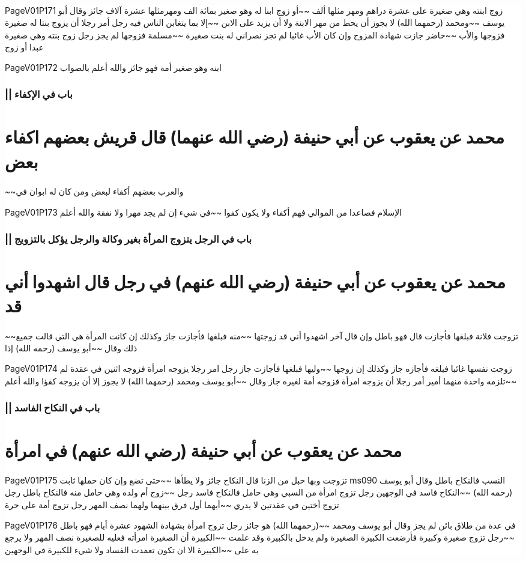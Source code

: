 PageV01P171
زوج ابنته وهي صغيرة على عشرة دراهم ومهر مثلها ألف
~~أو زوج ابنا له وهو صغير بمائة الف ومهرمثلها عشرة آلاف جائز وقال أبو يوسف
~~ومحمد (رحمهما الله) لا يجوز أن يحط من مهر الابنة ولا أن يزيد على الابن
~~إلا بما يتغابن الناس فيه رجل أمر رجلا أن يزوج بنتا له صغيرة فزوجها والأب
~~حاضر جازت شهادة المزوج وإن كان الأب غائبا لم تجز نصراني له بنت صغيرة
~~مسلمة فزوجها لم يجز رجل زوج بنته وهي صغيرة عبدا أو زوج

PageV01P172
ابنه وهو صغير أمة فهو جائز والله أعلم بالصواب
### || باب في الإكفاء
# محمد عن يعقوب عن أبي حنيفة (رضي الله عنهما) قال قريش بعضهم اكفاء بعض
~~والعرب بعضهم أكفاء لبعض ومن كان له ابوان في

PageV01P173
الإسلام فصاعدا من الموالي فهم أكفاء ولا يكون كفوا
~~في شيء إن لم يجد مهرا ولا نفقة والله أعلم
### || باب في الرجل يتزوج المرأة بغير وكالة والرجل يؤكل بالتزويج
# محمد عن يعقوب عن أبي حنيفة (رضي الله عنهم) في رجل قال اشهدوا أني قد
~~تزوجت فلانة فبلغها فأجازت قال فهو باطل وإن قال آخر اشهدوا أني قد زوجتها
~~منه فبلغها فأجازت جاز وكذلك إن كانت المرأة هي التي قالت جميع ذلك وقال
~~أبو يوسف (رحمه الله) إذا

PageV01P174
زوجت نفسها غائبا فبلغه فأجازه جاز وكذلك إن زوجها
~~وليها فبلغها فأجازت جاز رجل امر رجلا يزوجه امرأة فزوجه اثنين في عقدة لم
~~تلزمه واحدة منهما أمير أمر رجلا أن يزوجه امرأة فزوجه أمة لغيره جاز وقال
~~أبو يوسف ومحمد (رحمهما الله) لا يجوز إلا أن يزوجه كفؤا والله أعلم
### || باب في النكاح الفاسد
# محمد عن يعقوب عن أبي حنيفة (رضي الله عنهم) في امرأة

PageV01P175
تزوجت وبها حبل من الزنا قال النكاح جائز ولا يطأها
~~حتى تضع وإن كان حملها ثابت ms090 النسب فالنكاح باطل وقال أبو يوسف (رحمه الله)
~~النكاح فاسد في الوجهين رجل تزوج امرأة من السبي وهي حامل فالنكاح فاسد رجل
~~زوج أم ولده وهي حامل منه فالنكاح باطل رجل تزوج أختين في عقدتين لا يدري
~~أيهما أول فرق بينهما ولهما نصف المهر رجل تزوج أمة على حرة

PageV01P176
في عدة من طلاق بائن لم يجز وقال أبو يوسف ومحمد
~~(رحمهما الله) هو جائز رجل تزوج امرأة بشهادة الشهود عشرة أيام فهو باطل
~~رجل تزوج صغيرة وكبيرة فأرضعت الكبيرة الصغيرة ولم يدخل بالكبيرة وقد علمت
~~الكبيرة أن الصغيرة امرأته فعليه للصغيرة نصف المهر ولا يرجع به على
~~الكبيرة الا ان تكون تعمدت الفساد ولا شيء للكبيرة في الوجهين
